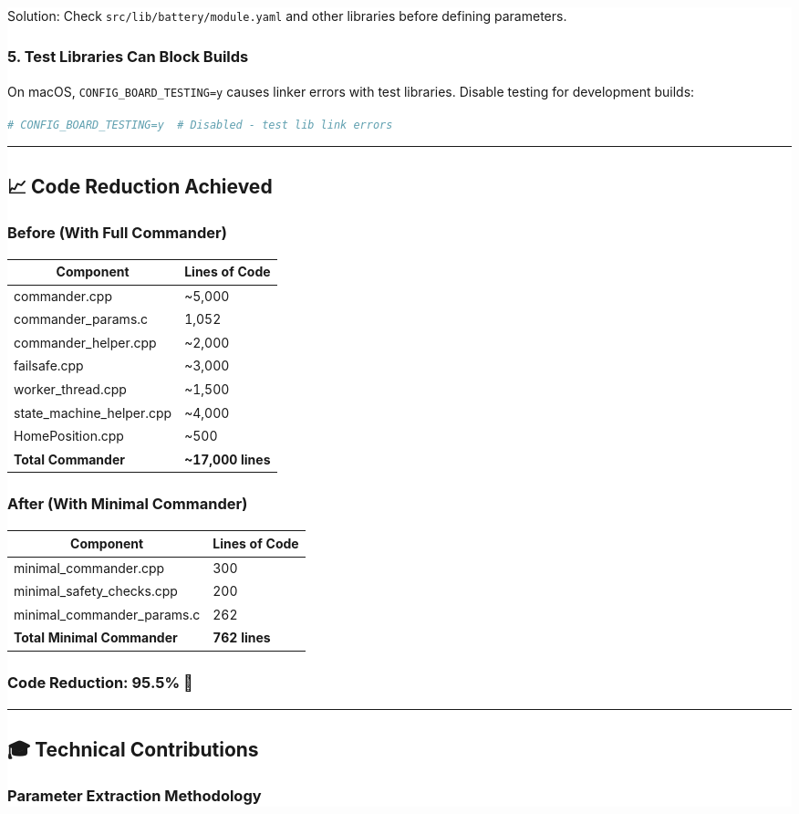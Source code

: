Solution: Check `src/lib/battery/module.yaml` and other libraries before defining parameters.

### 5. **Test Libraries Can Block Builds**

On macOS, `CONFIG_BOARD_TESTING=y` causes linker errors with test libraries. Disable testing for development builds:
```cmake
# CONFIG_BOARD_TESTING=y  # Disabled - test lib link errors
```

---

## 📈 Code Reduction Achieved

### Before (With Full Commander)

| Component | Lines of Code |
|-----------|--------------|
| commander.cpp | ~5,000 |
| commander_params.c | 1,052 |
| commander_helper.cpp | ~2,000 |
| failsafe.cpp | ~3,000 |
| worker_thread.cpp | ~1,500 |
| state_machine_helper.cpp | ~4,000 |
| HomePosition.cpp | ~500 |
| **Total Commander** | **~17,000 lines** |

### After (With Minimal Commander)

| Component | Lines of Code |
|-----------|--------------|
| minimal_commander.cpp | 300 |
| minimal_safety_checks.cpp | 200 |
| minimal_commander_params.c | 262 |
| **Total Minimal Commander** | **762 lines** |

### **Code Reduction: 95.5%** 🎉

---

## 🎓 Technical Contributions

### Parameter Extraction Methodology
